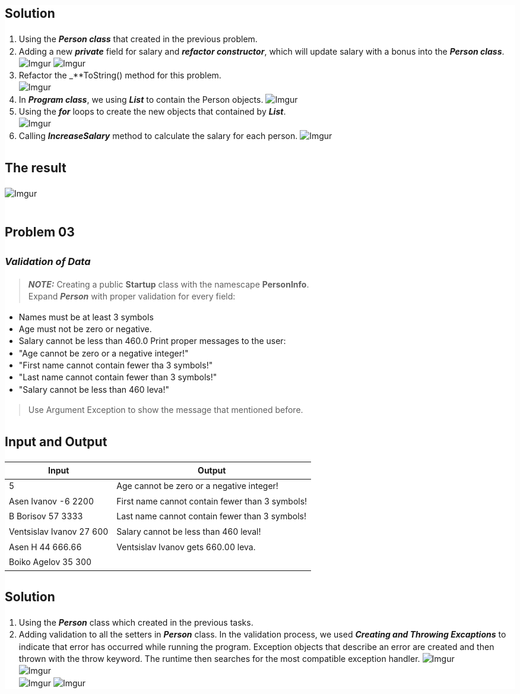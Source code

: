 ## **Solution**
1. Using the _**Person class**_ that created in the previous problem.  
2. Adding a new _**private**_ field for salary and _**refactor constructor**_, which will update salary with a bonus into the _**Person class**_. 
   ![Imgur](https://i.imgur.com/fvgsAGP.png) 
   ![Imgur](https://i.imgur.com/OiIDuno.png)  
3. Refactor the _**ToString() method for this problem.  
   ![Imgur](https://i.imgur.com/fY7d6Nm.png)  
4. In _**Program class**_, we using _**List**_ to contain the Person objects.
   ![Imgur](https://i.imgur.com/V2H5IgU.png)    
5. Using the _**for**_ loops to create the new objects that contained by _**List**_.  
   ![Imgur](https://i.imgur.com/4zJ4p4O.png)
6. Calling _**IncreaseSalary**_ method to calculate the salary for each person.
   ![Imgur](https://i.imgur.com/f7yHHw4.png)  

## **The result**
![Imgur](https://i.imgur.com/M6vEpUH.png)
#
## **Problem 03**
### _**Validation of Data**_
> _**NOTE:**_ Creating a public **Startup** class with the namescape **PersonInfo**.    
Expand _**Person**_ with proper validation for every field:
* Names must be at least 3 symbols
* Age must not be zero or negative.
* Salary cannot be less than 460.0
Print proper messages to the user:
* "Age cannot be zero or a negative integer!"
* "First name cannot contain fewer tha 3 symbols!"
* "Last name cannot contain fewer than 3 symbols!"
* "Salary cannot be less than 460 leva!"
> Use Argument Exception to show the message that mentioned before.

## **Input and Output**
**Input** | **Output**
----------|-----------
5 | Age cannot be zero or a negative integer!
Asen Ivanov -6 2200 | First name cannot contain fewer than 3 symbols!  
B Borisov 57 3333 | Last name cannot contain fewer than 3 symbols!
Ventsislav Ivanov 27 600 | Salary cannot be less than 460 leval!
Asen H 44 666.66 | Ventsislav Ivanov gets 660.00 leva.
Boiko Agelov 35 300 |

## **Solution**
1. Using the _**Person**_ class which created in the previous tasks.
2. Adding validation to all the setters in _**Person**_ class. In the validation process, we used _**Creating and Throwing Excaptions**_ to indicate that error has occurred while running the program. Exception objects that describe an error are created and then thrown with the throw keyword. The runtime then searches for the most compatible exception handler.
   ![Imgur](https://i.imgur.com/oKeeCAe.png)  
   ![Imgur](https://i.imgur.com/xUBNdjy.png)  
   ![Imgur](https://i.imgur.com/Utdg1Cf.png)
   ![Imgur](https://i.imgur.com/upqKd4r.png)  
